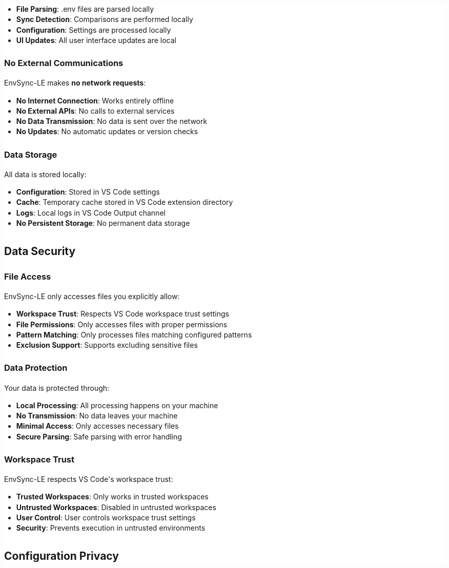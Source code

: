 - **File Parsing**: .env files are parsed locally
- **Sync Detection**: Comparisons are performed locally
- **Configuration**: Settings are processed locally
- **UI Updates**: All user interface updates are local

### No External Communications

EnvSync-LE makes **no network requests**:

- **No Internet Connection**: Works entirely offline
- **No External APIs**: No calls to external services
- **No Data Transmission**: No data is sent over the network
- **No Updates**: No automatic updates or version checks

### Data Storage

All data is stored locally:

- **Configuration**: Stored in VS Code settings
- **Cache**: Temporary cache stored in VS Code extension directory
- **Logs**: Local logs in VS Code Output channel
- **No Persistent Storage**: No permanent data storage

## Data Security

### File Access

EnvSync-LE only accesses files you explicitly allow:

- **Workspace Trust**: Respects VS Code workspace trust settings
- **File Permissions**: Only accesses files with proper permissions
- **Pattern Matching**: Only processes files matching configured patterns
- **Exclusion Support**: Supports excluding sensitive files

### Data Protection

Your data is protected through:

- **Local Processing**: All processing happens on your machine
- **No Transmission**: No data leaves your machine
- **Minimal Access**: Only accesses necessary files
- **Secure Parsing**: Safe parsing with error handling

### Workspace Trust

EnvSync-LE respects VS Code's workspace trust:

- **Trusted Workspaces**: Only works in trusted workspaces
- **Untrusted Workspaces**: Disabled in untrusted workspaces
- **User Control**: User controls workspace trust settings
- **Security**: Prevents execution in untrusted environments

## Configuration Privacy
